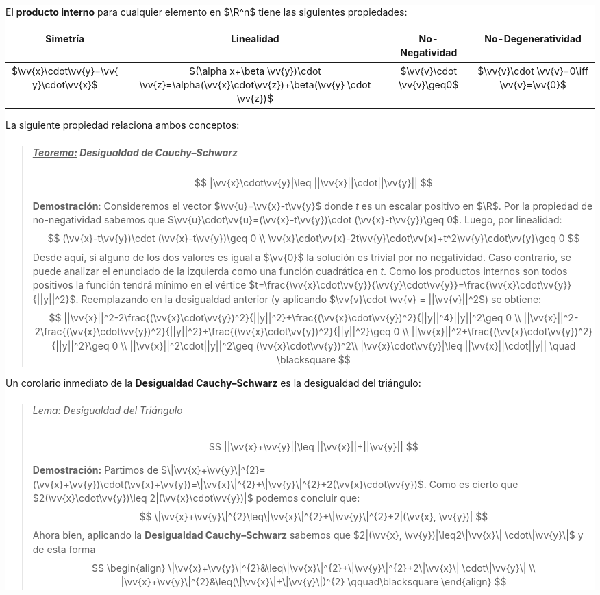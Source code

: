 El **producto interno** para cualquier elemento en $\R^n$ tiene las siguientes propiedades:

|               Simetría                |                          Linealidad                          |      No-Negatividad       |            No-Degeneratividad            |
| :-----------------------------------: | :----------------------------------------------------------: | :-----------------------: | :--------------------------------------: |
| $\vv{x}\cdot\vv{y}=\vv{y}\cdot\vv{x}$ | $(\alpha x+\beta \vv{y})\cdot \vv{z}=\alpha(\vv{x}\cdot\vv{z})+\beta(\vv{y} \cdot \vv{z})$ | $\vv{v}\cdot \vv{v}\geq0$ | $\vv{v}\cdot \vv{v}=0\iff \vv{v}=\vv{0}$ |

La siguiente propiedad relaciona ambos conceptos:

> #####  <u>Teorema:</u> Desigualdad de Cauchy–Schwarz
>
> $$
> |\vv{x}\cdot\vv{y}|\leq ||\vv{x}||\cdot||\vv{y}||
> $$
>
> **Demostración**: Consideremos el vector $\vv{u}=\vv{x}-t\vv{y}$ donde $t$ es un escalar positivo en $\R$.  Por la propiedad de no-negatividad sabemos que $\vv{u}\cdot\vv{u}=(\vv{x}-t\vv{y})\cdot (\vv{x}-t\vv{y})\geq 0$. Luego, por linealidad:
> $$
> (\vv{x}-t\vv{y})\cdot (\vv{x}-t\vv{y})\geq 0 \\
> \vv{x}\cdot\vv{x}-2t\vv{y}\cdot\vv{x}+t^2\vv{y}\cdot\vv{y}\geq 0
> $$
> Desde aquí, si alguno de los dos valores es igual a $\vv{0}$ la solución es trivial por no negatividad. Caso contrario, se puede analizar el enunciado de la izquierda como una función cuadrática en $t$. Como los productos internos son todos positivos la función tendrá mínimo en el vértice $t=\frac{\vv{x}\cdot\vv{y}}{\vv{y}\cdot\vv{y}}=\frac{\vv{x}\cdot\vv{y}}{||y||^2}$.  Reemplazando en la desigualdad anterior (y aplicando $\vv{v}\cdot \vv{v} = ||\vv{v}||^2$) se obtiene:
> $$
> ||\vv{x}||^2-2\frac{(\vv{x}\cdot\vv{y})^2}{||y||^2}+\frac{(\vv{x}\cdot\vv{y})^2}{||y||^4}||y||^2\geq 0 \\
> ||\vv{x}||^2-2\frac{(\vv{x}\cdot\vv{y})^2}{||y||^2}+\frac{(\vv{x}\cdot\vv{y})^2}{||y||^2}\geq 0 \\
> ||\vv{x}||^2+\frac{(\vv{x}\cdot\vv{y})^2}{||y||^2}\geq 0 \\
> ||\vv{x}||^2\cdot||y||^2\geq (\vv{x}\cdot\vv{y})^2\\
> |\vv{x}\cdot\vv{y}|\leq ||\vv{x}||\cdot||y|| \quad \blacksquare
> $$
> 

Un corolario inmediato de la **Desigualdad Cauchy–Schwarz** es la desigualdad del triángulo:

> ###### <u>Lema:</u> Desigualdad del Triángulo
>
> $$
> ||\vv{x}+\vv{y}||\leq ||\vv{x}||+||\vv{y}||
> $$
>
> **Demostración:** Partimos de $\|\vv{x}+\vv{y}\|^{2}=(\vv{x}+\vv{y})\cdot(\vv{x}+\vv{y})=\|\vv{x}\|^{2}+\|\vv{y}\|^{2}+2(\vv{x}\cdot\vv{y})$. Como es cierto que $2(\vv{x}\cdot\vv{y})\leq 2|(\vv{x}\cdot\vv{y})|$ podemos concluir que:
> $$
> \|\vv{x}+\vv{y}\|^{2}\leq\|\vv{x}\|^{2}+\|\vv{y}\|^{2}+2|(\vv{x}, \vv{y})| 
> $$
> Ahora bien, aplicando la **Desigualdad Cauchy–Schwarz** sabemos que $2|(\vv{x}, \vv{y})|\leq2\|\vv{x}\| \cdot\|\vv{y}\|$ y de esta forma
> $$
> \begin{align}
> \|\vv{x}+\vv{y}\|^{2}&\leq\|\vv{x}\|^{2}+\|\vv{y}\|^{2}+2\|\vv{x}\| \cdot\|\vv{y}\| \\
> |\vv{x}+\vv{y}\|^{2}&\leq(\|\vv{x}\|+\|\vv{y}\|)^{2} \qquad\blacksquare
> \end{align}
> $$
> 
